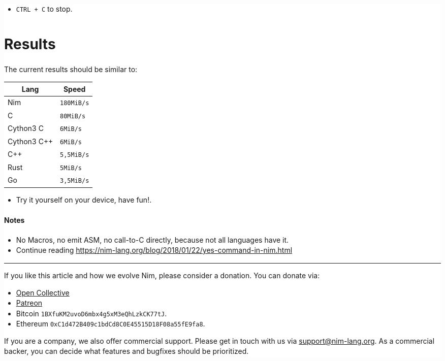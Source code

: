 - `CTRL + C` to stop.


# Results

The current results should be similar to:

| Lang        | Speed      |
|-------------|------------|
| Nim         | `180MiB/s` |
| C           | `80MiB/s`  |
| Cython3 C   | `6MiB/s`   |
| Cython3 C++ | `6MiB/s`   |
| C++         | `5,5MiB/s` |
| Rust        | `5MiB/s`   |
| Go          | `3,5MiB/s` |

- Try it yourself on your device, have fun!.


#### Notes

- No Macros, no emit ASM, no call-to-C directly, because not all languages have it.
- Continue reading https://nim-lang.org/blog/2018/01/22/yes-command-in-nim.html


-------

If you like this article and how we evolve Nim, please consider a donation. You can donate via:

- [Open Collective](https://opencollective.com/nim)
- [Patreon](https://www.patreon.com/araq)
- Bitcoin `1BXfuKM2uvoD6mbx4g5xM3eQhLzkCK77tJ`.
- Ethereum `0xC1d472B409c1bdCd8C0E45515D18F08a55fE9fa8`.

If you are a company, we also offer commercial support.
Please get in touch with us via [support@nim-lang.org](mailto:support@nim-lang.org).
As a commercial backer, you can decide what features and bugfixes should be prioritized.
